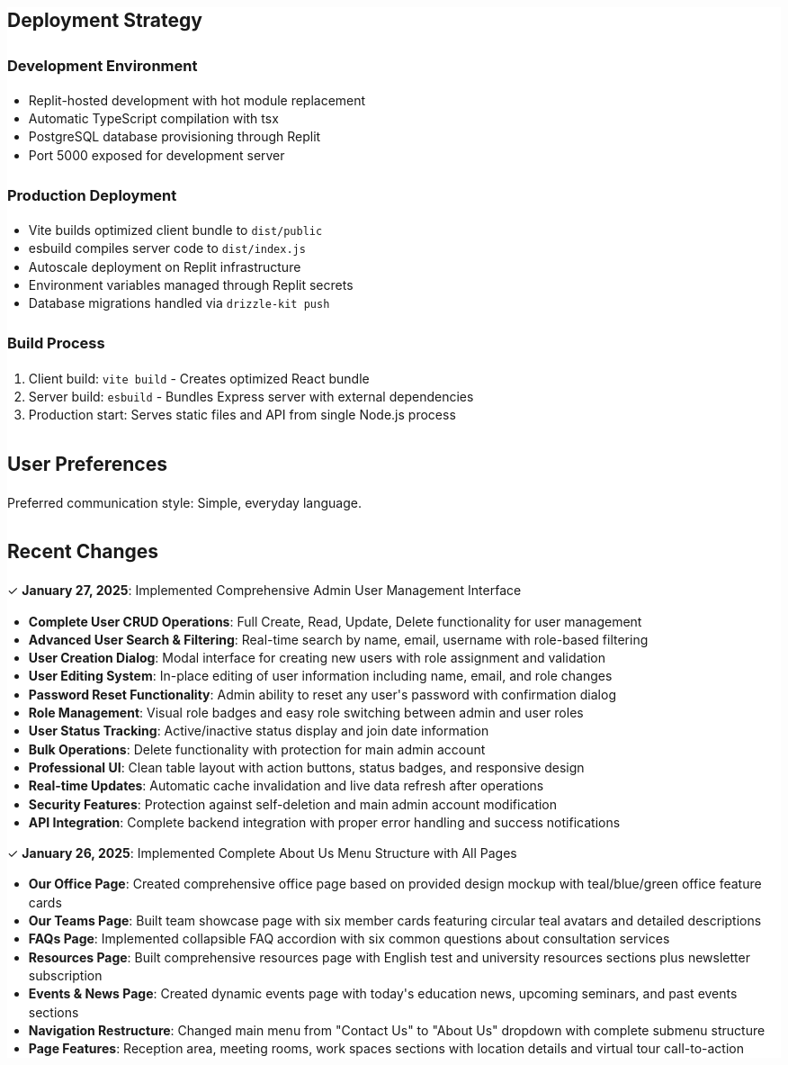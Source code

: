 ## Deployment Strategy

### Development Environment
- Replit-hosted development with hot module replacement
- Automatic TypeScript compilation with tsx
- PostgreSQL database provisioning through Replit
- Port 5000 exposed for development server

### Production Deployment
- Vite builds optimized client bundle to `dist/public`
- esbuild compiles server code to `dist/index.js`
- Autoscale deployment on Replit infrastructure
- Environment variables managed through Replit secrets
- Database migrations handled via `drizzle-kit push`

### Build Process
1. Client build: `vite build` - Creates optimized React bundle
2. Server build: `esbuild` - Bundles Express server with external dependencies
3. Production start: Serves static files and API from single Node.js process

## User Preferences

Preferred communication style: Simple, everyday language.

## Recent Changes

✓ **January 27, 2025**: Implemented Comprehensive Admin User Management Interface
- **Complete User CRUD Operations**: Full Create, Read, Update, Delete functionality for user management
- **Advanced User Search & Filtering**: Real-time search by name, email, username with role-based filtering
- **User Creation Dialog**: Modal interface for creating new users with role assignment and validation
- **User Editing System**: In-place editing of user information including name, email, and role changes
- **Password Reset Functionality**: Admin ability to reset any user's password with confirmation dialog
- **Role Management**: Visual role badges and easy role switching between admin and user roles
- **User Status Tracking**: Active/inactive status display and join date information
- **Bulk Operations**: Delete functionality with protection for main admin account
- **Professional UI**: Clean table layout with action buttons, status badges, and responsive design
- **Real-time Updates**: Automatic cache invalidation and live data refresh after operations
- **Security Features**: Protection against self-deletion and main admin account modification
- **API Integration**: Complete backend integration with proper error handling and success notifications

✓ **January 26, 2025**: Implemented Complete About Us Menu Structure with All Pages
- **Our Office Page**: Created comprehensive office page based on provided design mockup with teal/blue/green office feature cards
- **Our Teams Page**: Built team showcase page with six member cards featuring circular teal avatars and detailed descriptions
- **FAQs Page**: Implemented collapsible FAQ accordion with six common questions about consultation services
- **Resources Page**: Built comprehensive resources page with English test and university resources sections plus newsletter subscription
- **Events & News Page**: Created dynamic events page with today's education news, upcoming seminars, and past events sections
- **Navigation Restructure**: Changed main menu from "Contact Us" to "About Us" dropdown with complete submenu structure
- **Page Features**: Reception area, meeting rooms, work spaces sections with location details and virtual tour call-to-action